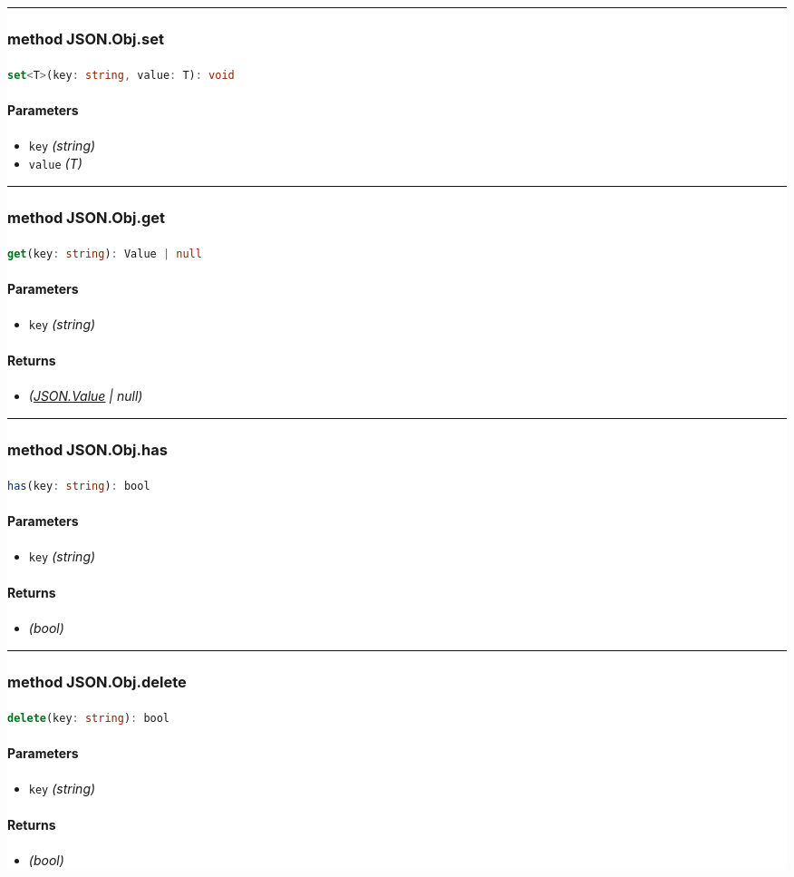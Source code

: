 

---

<h3 id="method-json-obj-set">method JSON.Obj.set</h3>

```ts
set<T>(key: string, value: T): void
```

<h4>Parameters</h4>

* `key` <i>(string)</i>
* `value` <i>(T)</i>


---

<h3 id="method-json-obj-get">method JSON.Obj.get</h3>

```ts
get(key: string): Value | null
```

<h4>Parameters</h4>

* `key` <i>(string)</i>

<h4>Returns</h4>

* <i>([JSON.Value](#class-json-value) | null)</i>


---

<h3 id="method-json-obj-has">method JSON.Obj.has</h3>

```ts
has(key: string): bool
```

<h4>Parameters</h4>

* `key` <i>(string)</i>

<h4>Returns</h4>

* <i>(bool)</i>


---

<h3 id="method-json-obj-delete">method JSON.Obj.delete</h3>

```ts
delete(key: string): bool
```

<h4>Parameters</h4>

* `key` <i>(string)</i>

<h4>Returns</h4>

* <i>(bool)</i>

